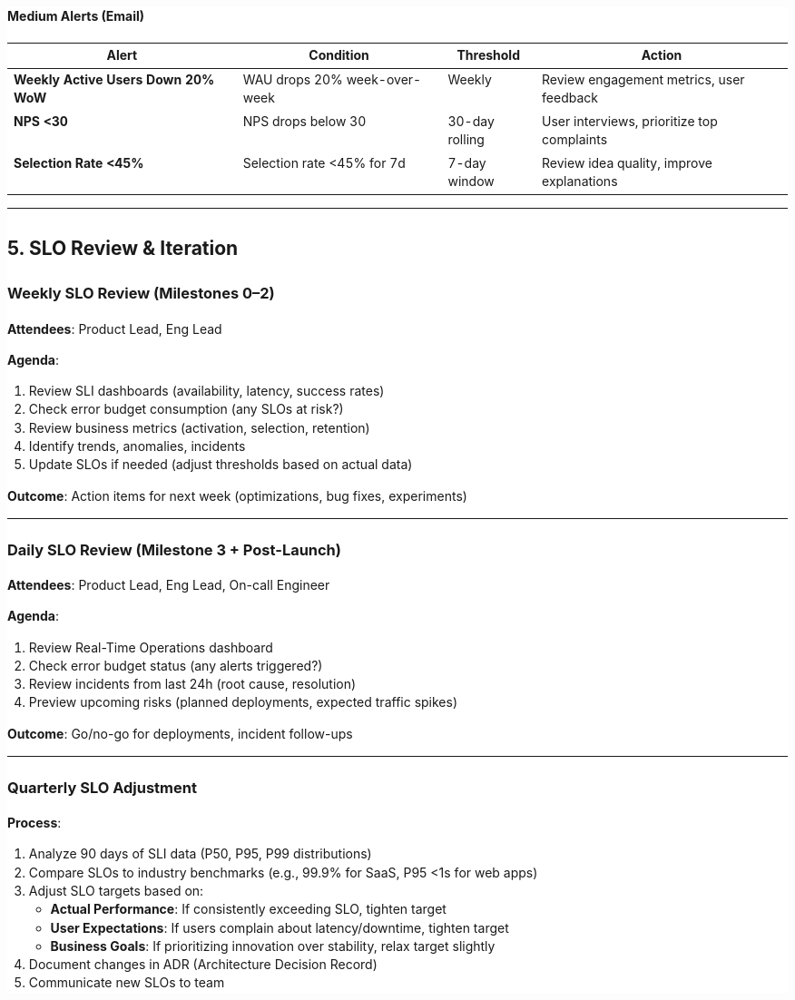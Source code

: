 #### Medium Alerts (Email)

| Alert | Condition | Threshold | Action |
|-------|-----------|-----------|--------|
| **Weekly Active Users Down 20% WoW** | WAU drops 20% week-over-week | Weekly | Review engagement metrics, user feedback |
| **NPS <30** | NPS drops below 30 | 30-day rolling | User interviews, prioritize top complaints |
| **Selection Rate <45%** | Selection rate <45% for 7d | 7-day window | Review idea quality, improve explanations |

---

## 5. SLO Review & Iteration

### Weekly SLO Review (Milestones 0–2)

**Attendees**: Product Lead, Eng Lead

**Agenda**:
1. Review SLI dashboards (availability, latency, success rates)
2. Check error budget consumption (any SLOs at risk?)
3. Review business metrics (activation, selection, retention)
4. Identify trends, anomalies, incidents
5. Update SLOs if needed (adjust thresholds based on actual data)

**Outcome**: Action items for next week (optimizations, bug fixes, experiments)

---

### Daily SLO Review (Milestone 3 + Post-Launch)

**Attendees**: Product Lead, Eng Lead, On-call Engineer

**Agenda**:
1. Review Real-Time Operations dashboard
2. Check error budget status (any alerts triggered?)
3. Review incidents from last 24h (root cause, resolution)
4. Preview upcoming risks (planned deployments, expected traffic spikes)

**Outcome**: Go/no-go for deployments, incident follow-ups

---

### Quarterly SLO Adjustment

**Process**:
1. Analyze 90 days of SLI data (P50, P95, P99 distributions)
2. Compare SLOs to industry benchmarks (e.g., 99.9% for SaaS, P95 <1s for web apps)
3. Adjust SLO targets based on:
   - **Actual Performance**: If consistently exceeding SLO, tighten target
   - **User Expectations**: If users complain about latency/downtime, tighten target
   - **Business Goals**: If prioritizing innovation over stability, relax target slightly
4. Document changes in ADR (Architecture Decision Record)
5. Communicate new SLOs to team
